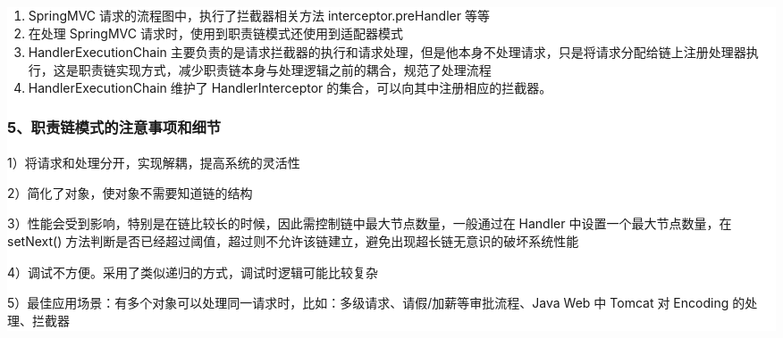 1. SpringMVC 请求的流程图中，执行了拦截器相关方法 interceptor.preHandler 等等
2. 在处理 SpringMVC 请求时，使用到职责链模式还使用到适配器模式
3. HandlerExecutionChain 主要负责的是请求拦截器的执行和请求处理，但是他本身不处理请求，只是将请求分配给链上注册处理器执行，这是职责链实现方式，减少职责链本身与处理逻辑之前的耦合，规范了处理流程
4. HandlerExecutionChain 维护了 HandlerInterceptor 的集合，可以向其中注册相应的拦截器。

### 5、职责链模式的注意事项和细节

1）将请求和处理分开，实现解耦，提高系统的灵活性

2）简化了对象，使对象不需要知道链的结构

3）性能会受到影响，特别是在链比较长的时候，因此需控制链中最大节点数量，一般通过在 Handler 中设置一个最大节点数量，在 setNext() 方法判断是否已经超过阈值，超过则不允许该链建立，避免出现超长链无意识的破坏系统性能

4）调试不方便。采用了类似递归的方式，调试时逻辑可能比较复杂

5）最佳应用场景：有多个对象可以处理同一请求时，比如：多级请求、请假/加薪等审批流程、Java Web 中 Tomcat 对 Encoding 的处理、拦截器

